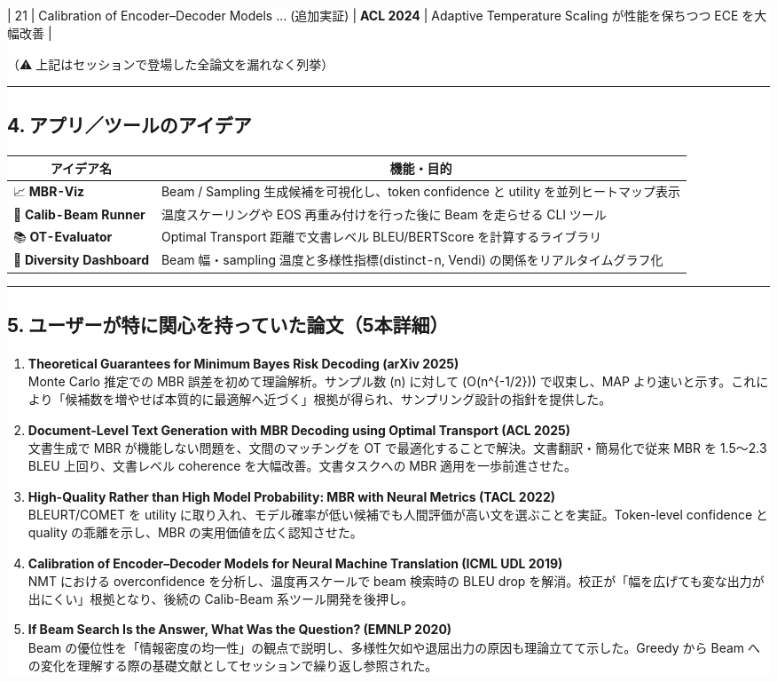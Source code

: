 | 21 | Calibration of Encoder–Decoder Models … (追加実証) | **ACL 2024** | Adaptive Temperature Scaling が性能を保ちつつ ECE を大幅改善 |

（⚠️ 上記はセッションで登場した全論文を漏れなく列挙）

---

## 4. アプリ／ツールのアイデア

| アイデア名 | 機能・目的 |
|------------|-----------|
| 📈 **MBR-Viz** | Beam / Sampling 生成候補を可視化し、token confidence と utility を並列ヒートマップ表示 |
| 🔧 **Calib-Beam Runner** | 温度スケーリングや EOS 再重み付けを行った後に Beam を走らせる CLI ツール |
| 📚 **OT-Evaluator** | Optimal Transport 距離で文書レベル BLEU/BERTScore を計算するライブラリ |
| 🧪 **Diversity Dashboard** | Beam 幅・sampling 温度と多様性指標(distinct-n, Vendi) の関係をリアルタイムグラフ化 |

---

## 5. ユーザーが特に関心を持っていた論文（5本詳細）

1. **Theoretical Guarantees for Minimum Bayes Risk Decoding (arXiv 2025)**  
   Monte Carlo 推定での MBR 誤差を初めて理論解析。サンプル数 \(n\) に対して \(O(n^{-1/2})\) で収束し、MAP より速いと示す。これにより「候補数を増やせば本質的に最適解へ近づく」根拠が得られ、サンプリング設計の指針を提供した。

2. **Document-Level Text Generation with MBR Decoding using Optimal Transport (ACL 2025)**  
   文書生成で MBR が機能しない問題を、文間のマッチングを OT で最適化することで解決。文書翻訳・簡易化で従来 MBR を 1.5〜2.3 BLEU 上回り、文書レベル coherence を大幅改善。文書タスクへの MBR 適用を一歩前進させた。

3. **High-Quality Rather than High Model Probability: MBR with Neural Metrics (TACL 2022)**  
   BLEURT/COMET を utility に取り入れ、モデル確率が低い候補でも人間評価が高い文を選ぶことを実証。Token-level confidence と quality の乖離を示し、MBR の実用価値を広く認知させた。

4. **Calibration of Encoder–Decoder Models for Neural Machine Translation (ICML UDL 2019)**  
   NMT における overconfidence を分析し、温度再スケールで beam 検索時の BLEU drop を解消。校正が「幅を広げても変な出力が出にくい」根拠となり、後続の Calib-Beam 系ツール開発を後押し。

5. **If Beam Search Is the Answer, What Was the Question? (EMNLP 2020)**  
   Beam の優位性を「情報密度の均一性」の観点で説明し、多様性欠如や退屈出力の原因も理論立てて示した。Greedy から Beam への変化を理解する際の基礎文献としてセッションで繰り返し参照された。


